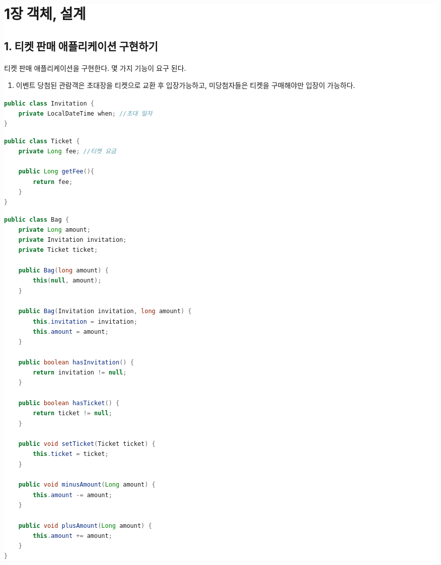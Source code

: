 # 1장 객체, 설계
## 1. 티켓 판매 애플리케이션 구현하기
티켓 판매 애플리케이션을 구현한다. 몇 가지 기능이 요구 된다.
1. 이벤트 당첨된 관람객은 초대장을 티켓으로 교환 후 입장가능하고, 미당첨자들은 티켓을 구매해야만 입장이 가능하다.
```java
public class Invitation {
    private LocalDateTime when; //초대 일자
}
```
```java
public class Ticket {
    private Long fee; //티켓 요금
    
    public Long getFee(){
        return fee;
    }
}
```
```java
public class Bag {
    private Long amount;
    private Invitation invitation;
    private Ticket ticket;

    public Bag(long amount) {
        this(null, amount);
    }

    public Bag(Invitation invitation, long amount) {
        this.invitation = invitation;
        this.amount = amount;
    }
    
    public boolean hasInvitation() {
        return invitation != null;
    }
    
    public boolean hasTicket() {
        return ticket != null;
    }

    public void setTicket(Ticket ticket) {
        this.ticket = ticket;
    }

    public void minusAmount(Long amount) {
        this.amount -= amount;
    }

    public void plusAmount(Long amount) {
        this.amount += amount;
    }
}
```
